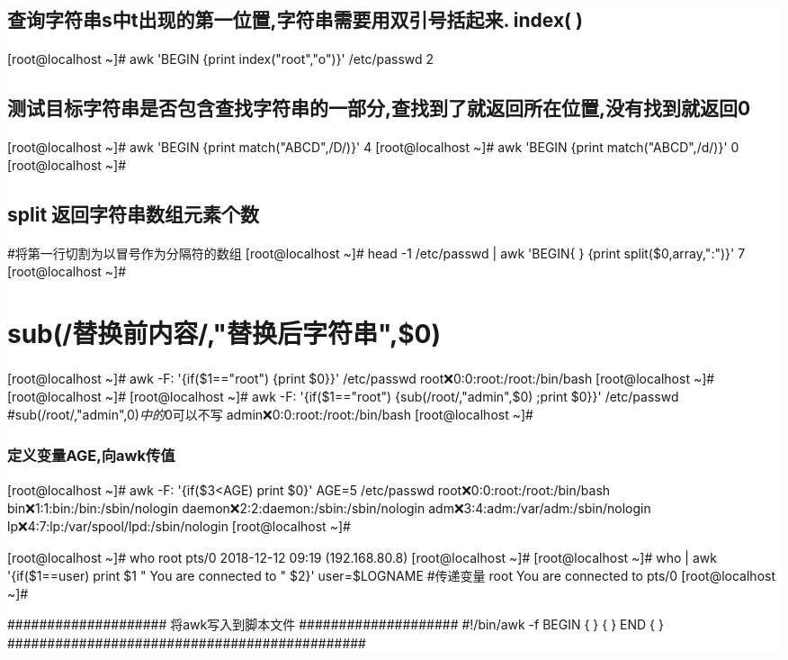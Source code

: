 ## 查询字符串s中t出现的第一位置,字符串需要用双引号括起来. index( )
[root@localhost ~]# awk 'BEGIN {print index("root","o")}' /etc/passwd
2

## 测试目标字符串是否包含查找字符串的一部分,查找到了就返回所在位置,没有找到就返回0
[root@localhost ~]# awk 'BEGIN {print match("ABCD",/D/)}'
4
[root@localhost ~]# awk 'BEGIN {print match("ABCD",/d/)}'
0
[root@localhost ~]#


## split 返回字符串数组元素个数
#将第一行切割为以冒号作为分隔符的数组
[root@localhost ~]# head -1 /etc/passwd | awk 'BEGIN{ } {print split($0,array,":")}'
7
[root@localhost ~]#

# sub(/替换前内容/,"替换后字符串",$0)
[root@localhost ~]# awk -F: '{if($1=="root") {print $0}}' /etc/passwd
root:x:0:0:root:/root:/bin/bash
[root@localhost ~]#
[root@localhost ~]#
[root@localhost ~]# awk -F: '{if($1=="root") {sub(/root/,"admin",$0) ;print $0}}' /etc/passwd #sub(/root/,"admin",$0)中的$0可以不写
admin:x:0:0:root:/root:/bin/bash
[root@localhost ~]#

 

### 定义变量AGE,向awk传值
[root@localhost ~]# awk -F: '{if($3<AGE) print $0}' AGE=5 /etc/passwd
root:x:0:0:root:/root:/bin/bash
bin:x:1:1:bin:/bin:/sbin/nologin
daemon:x:2:2:daemon:/sbin:/sbin/nologin
adm:x:3:4:adm:/var/adm:/sbin/nologin
lp:x:4:7:lp:/var/spool/lpd:/sbin/nologin
[root@localhost ~]#


[root@localhost ~]# who
root pts/0 2018-12-12 09:19 (192.168.80.8)
[root@localhost ~]#
[root@localhost ~]# who | awk '{if($1==user) print $1 " You are connected to " $2}' user=$LOGNAME #传递变量
root You are connected to pts/0
[root@localhost ~]#

####################
将awk写入到脚本文件
####################
#!/bin/awk -f
BEGIN { }
{ }
END { }
#############################################
